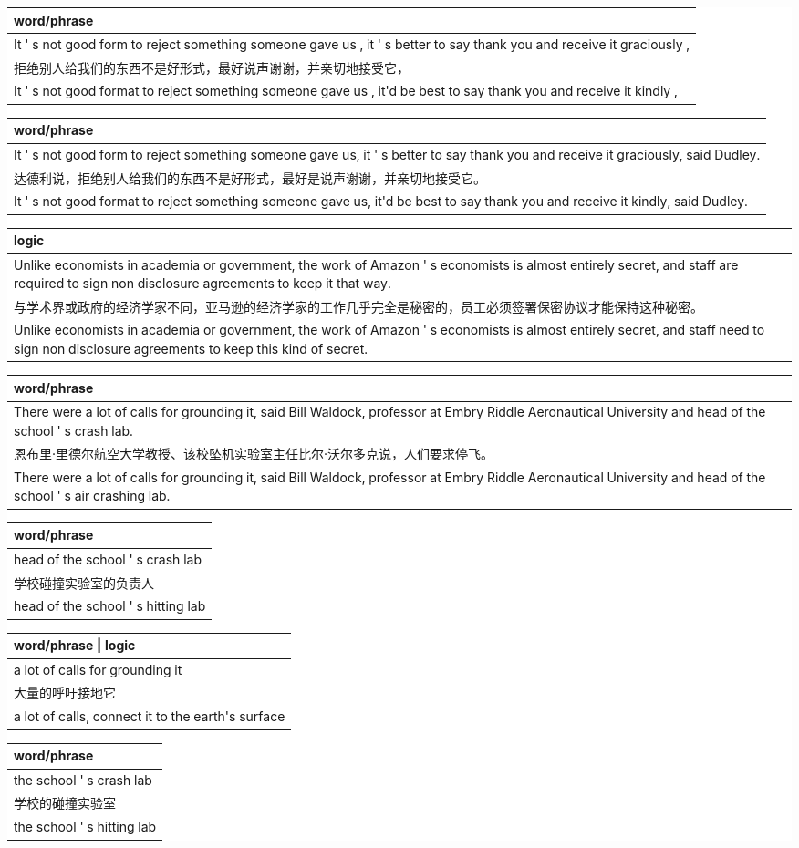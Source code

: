 | word/phrase |
| :--- |
| It ' s not good form to reject something someone gave us , it ' s better to say thank you and receive it graciously , |
| 拒绝别人给我们的东西不是好形式，最好说声谢谢，并亲切地接受它， |
| It ' s not good format to reject something someone gave us , it'd be best to say thank you and receive it kindly , |

| word/phrase |
| :--- |
| It ' s not good form to reject something someone gave us, it ' s better to say thank you and receive it graciously, said Dudley. |
| 达德利说，拒绝别人给我们的东西不是好形式，最好是说声谢谢，并亲切地接受它。 |
| It ' s not good format to reject something someone gave us, it'd be best to say thank you and receive it kindly, said Dudley. |

| logic |
| :--- |
| Unlike economists in academia or government, the work of Amazon ' s economists is almost entirely secret, and staff are required to sign non disclosure agreements to keep it that way. |
| 与学术界或政府的经济学家不同，亚马逊的经济学家的工作几乎完全是秘密的，员工必须签署保密协议才能保持这种秘密。 |
| Unlike economists in academia or government, the work of Amazon ' s economists is almost entirely secret, and staff need to sign non disclosure agreements to keep this kind of secret. |

| word/phrase |
| :--- |
| There were a lot of calls for grounding it, said Bill Waldock, professor at Embry Riddle Aeronautical University and head of the school ' s crash lab. |
| 恩布里·里德尔航空大学教授、该校坠机实验室主任比尔·沃尔多克说，人们要求停飞。 |
| There were a lot of calls for grounding it, said Bill Waldock, professor at Embry Riddle Aeronautical University and head of the school ' s air crashing lab. |

| word/phrase |
| :--- |
| head of the school ' s crash lab |
| 学校碰撞实验室的负责人 |
| head of the school ' s hitting lab |

| word/phrase \| logic |
| :--- |
| a lot of calls for grounding it |
| 大量的呼吁接地它 |
| a lot of calls, connect it to the earth's surface |

| word/phrase |
| :--- |
| the school ' s crash lab |
| 学校的碰撞实验室 |
| the school ' s hitting lab |
